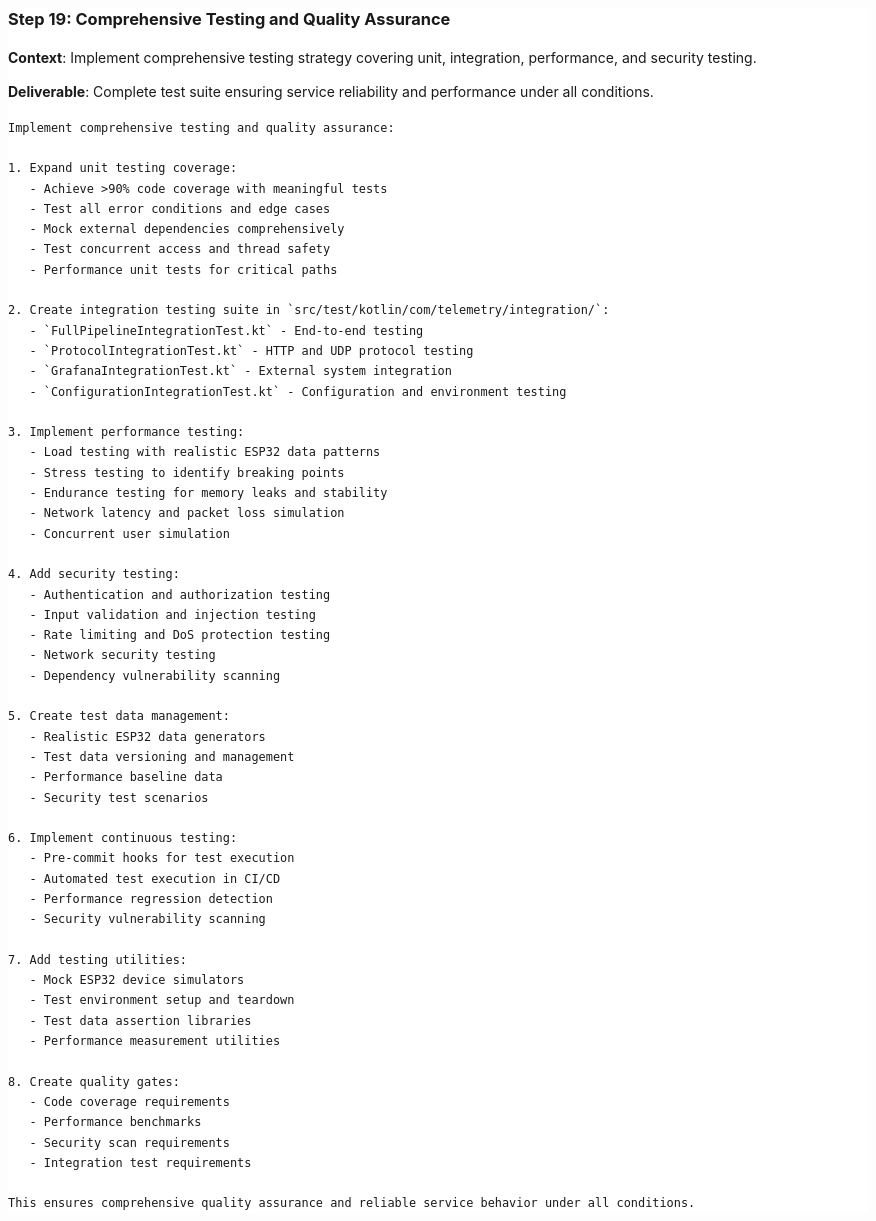 ### Step 19: Comprehensive Testing and Quality Assurance

**Context**: Implement comprehensive testing strategy covering unit, integration, performance, and security testing.

**Deliverable**: Complete test suite ensuring service reliability and performance under all conditions.

```
Implement comprehensive testing and quality assurance:

1. Expand unit testing coverage:
   - Achieve >90% code coverage with meaningful tests
   - Test all error conditions and edge cases
   - Mock external dependencies comprehensively
   - Test concurrent access and thread safety
   - Performance unit tests for critical paths

2. Create integration testing suite in `src/test/kotlin/com/telemetry/integration/`:
   - `FullPipelineIntegrationTest.kt` - End-to-end testing
   - `ProtocolIntegrationTest.kt` - HTTP and UDP protocol testing
   - `GrafanaIntegrationTest.kt` - External system integration
   - `ConfigurationIntegrationTest.kt` - Configuration and environment testing

3. Implement performance testing:
   - Load testing with realistic ESP32 data patterns
   - Stress testing to identify breaking points
   - Endurance testing for memory leaks and stability
   - Network latency and packet loss simulation
   - Concurrent user simulation

4. Add security testing:
   - Authentication and authorization testing
   - Input validation and injection testing
   - Rate limiting and DoS protection testing
   - Network security testing
   - Dependency vulnerability scanning

5. Create test data management:
   - Realistic ESP32 data generators
   - Test data versioning and management
   - Performance baseline data
   - Security test scenarios

6. Implement continuous testing:
   - Pre-commit hooks for test execution
   - Automated test execution in CI/CD
   - Performance regression detection
   - Security vulnerability scanning

7. Add testing utilities:
   - Mock ESP32 device simulators
   - Test environment setup and teardown
   - Test data assertion libraries
   - Performance measurement utilities

8. Create quality gates:
   - Code coverage requirements
   - Performance benchmarks
   - Security scan requirements
   - Integration test requirements

This ensures comprehensive quality assurance and reliable service behavior under all conditions.
```
